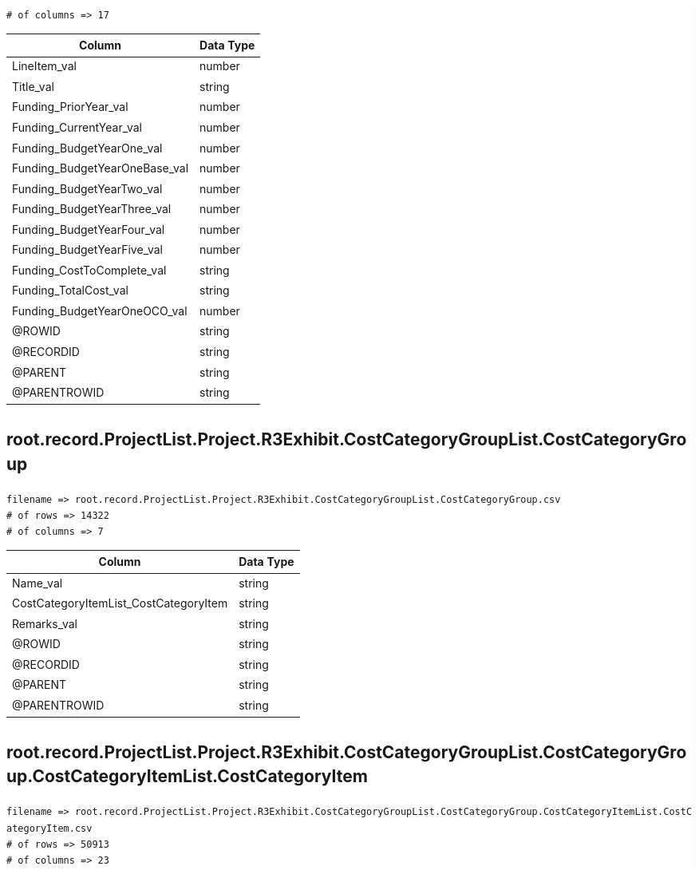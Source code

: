 ```
# of columns => 17
```
| Column  | Data Type  |
|---------------|----------------|
| LineItem\_val  | number  |
| Title\_val  | string  |
| Funding\_PriorYear\_val  | number  |
| Funding\_CurrentYear\_val  | number  |
| Funding\_BudgetYearOne\_val  | number  |
| Funding\_BudgetYearOneBase\_val  | number  |
| Funding\_BudgetYearTwo\_val  | number  |
| Funding\_BudgetYearThree\_val  | number  |
| Funding\_BudgetYearFour\_val  | number  |
| Funding\_BudgetYearFive\_val  | number  |
| Funding\_CostToComplete\_val  | string  |
| Funding\_TotalCost\_val  | string  |
| Funding\_BudgetYearOneOCO\_val  | number  |
| @ROWID  | string  |
| @RECORDID  | string  |
| @PARENT  | string  |
| @PARENTROWID  | string  |
## root.record.ProjectList.Project.R3Exhibit.CostCategoryGroupList.CostCategoryGroup
```
filename => root.record.ProjectList.Project.R3Exhibit.CostCategoryGroupList.CostCategoryGroup.csv
# of rows => 14322
# of columns => 7
```
| Column  | Data Type  |
|---------------|----------------|
| Name\_val  | string  |
| CostCategoryItemList\_CostCategoryItem  | string  |
| Remarks\_val  | string  |
| @ROWID  | string  |
| @RECORDID  | string  |
| @PARENT  | string  |
| @PARENTROWID  | string  |
## root.record.ProjectList.Project.R3Exhibit.CostCategoryGroupList.CostCategoryGroup.CostCategoryItemList.CostCategoryItem
```
filename => root.record.ProjectList.Project.R3Exhibit.CostCategoryGroupList.CostCategoryGroup.CostCategoryItemList.CostCategoryItem.csv
# of rows => 50913
# of columns => 23
```